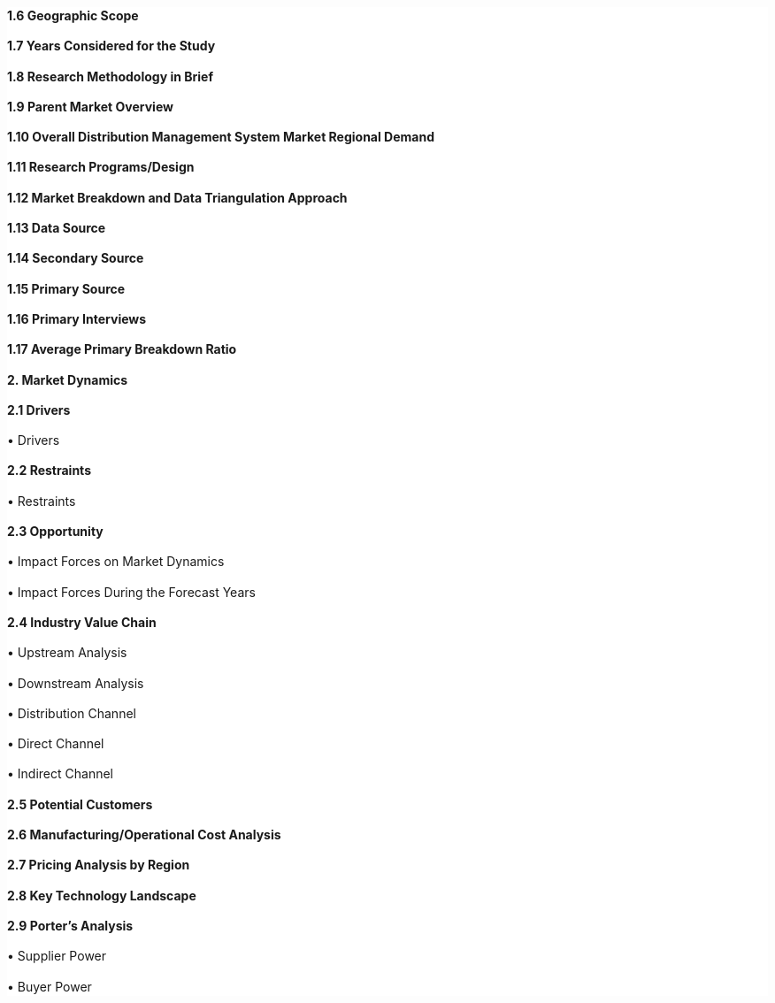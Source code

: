 <strong>1.6 Geographic Scope</strong>

<strong>1.7 Years Considered for the Study</strong>

<strong>1.8 Research Methodology in Brief</strong>

<strong>1.9 Parent Market Overview</strong>

<strong>1.10 Overall Distribution Management System Market Regional Demand</strong>

<strong>1.11 Research Programs/Design</strong>

<strong>1.12 Market Breakdown and Data Triangulation Approach</strong>

<strong>1.13 Data Source</strong>

<strong>1.14 Secondary Source</strong>

<strong>1.15 Primary Source</strong>

<strong>1.16 Primary Interviews</strong>

<strong>1.17 Average Primary Breakdown Ratio</strong>

<strong>2. Market Dynamics</strong>

<strong>2.1 Drivers</strong>

• Drivers

<strong>2.2 Restraints</strong>

• Restraints

<strong>2.3 Opportunity</strong>

• Impact Forces on Market Dynamics

• Impact Forces During the Forecast Years

<strong>2.4 Industry Value Chain</strong>

• Upstream Analysis

• Downstream Analysis

• Distribution Channel

• Direct Channel

• Indirect Channel

<strong>2.5 Potential Customers</strong>

<strong>2.6 Manufacturing/Operational Cost Analysis</strong>

<strong>2.7 Pricing Analysis by Region</strong>

<strong>2.8 Key Technology Landscape</strong>

<strong>2.9 Porter’s Analysis</strong>

• Supplier Power

• Buyer Power
